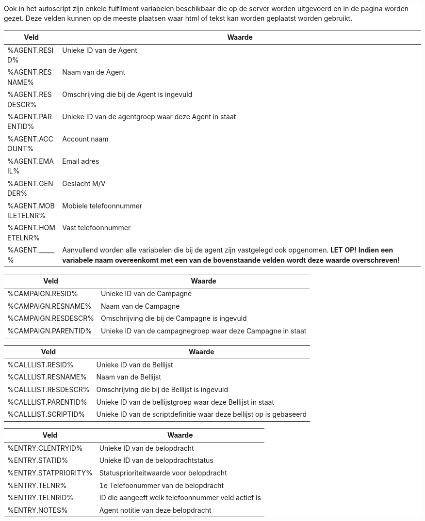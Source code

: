 Ook in het autoscript zijn enkele fulfilment variabelen beschikbaar die
op de server worden uitgevoerd en in de pagina worden gezet. Deze velden
kunnen op de meeste plaatsen waar html of tekst kan worden geplaatst
worden gebruikt.

| Veld                | Waarde |
| ------------------- | ------ |
| %AGENT.RESID%    | Unieke ID van de Agent |
| %AGENT.RESNAME%  | Naam van de Agent |
| %AGENT.RESDESCR% | Omschrijving die bij de Agent is ingevuld |
| %AGENT.PARENTID% | Unieke ID van de agentgroep waar deze Agent in staat |
| %AGENT.ACCOUNT% | Account naam |
| %AGENT.EMAIL% | Email adres |
| %AGENT.GENDER% | Geslacht M/V | 
| %AGENT.MOBILETELNR% | Mobiele telefoonnummer | 
| %AGENT.HOMETELNR% | Vast telefoonnummer | 
| %AGENT.\_\_\_\_\_% | Aanvullend worden alle variabelen die bij de agent zijn vastgelegd ook opgenomen. **LET OP! Indien een variabele naam overeenkomt met een van de bovenstaande velden wordt deze waarde overschreven!** | 

| Veld                | Waarde |
| ------------------- | ------ |
| %CAMPAIGN.RESID%    | Unieke ID van de Campagne |
| %CAMPAIGN.RESNAME%  | Naam van de Campagne |
| %CAMPAIGN.RESDESCR% | Omschrijving die bij de Campagne is ingevuld |
| %CAMPAIGN.PARENTID% | Unieke ID van de campagnegroep waar deze Campagne in staat |

| Veld                | Waarde |
| ------------------- | ------ |
| %CALLLIST.RESID%    | Unieke ID van de Bellijst |
| %CALLLIST.RESNAME%  | Naam van de Bellijst |
| %CALLLIST.RESDESCR% | Omschrijving die bij de Bellijst is ingevuld |
| %CALLLIST.PARENTID% | Unieke ID van de bellijstgroep waar deze Bellijst in staat |
| %CALLLIST.SCRIPTID% | Unieke ID van de scriptdefinitie waar deze bellijst op is gebaseerd |

| Veld                 | Waarde |
| -------------------- | ------ |
| %ENTRY.CLENTRYID%    | Unieke ID van de belopdracht |
| %ENTRY.STATID%       | Unieke ID van de belopdrachtstatus |
| %ENTRY.STATPRIORITY% | Statusprioriteitwaarde voor belopdracht |
| %ENTRY.TELNR%        | 1e Telefoonummer van de belopdracht |
| %ENTRY.TELNRID%      | ID die aangeeft welk telefoonnummer veld actief is |
| %ENTRY.NOTES%        | Agent notitie van deze belopdracht |
